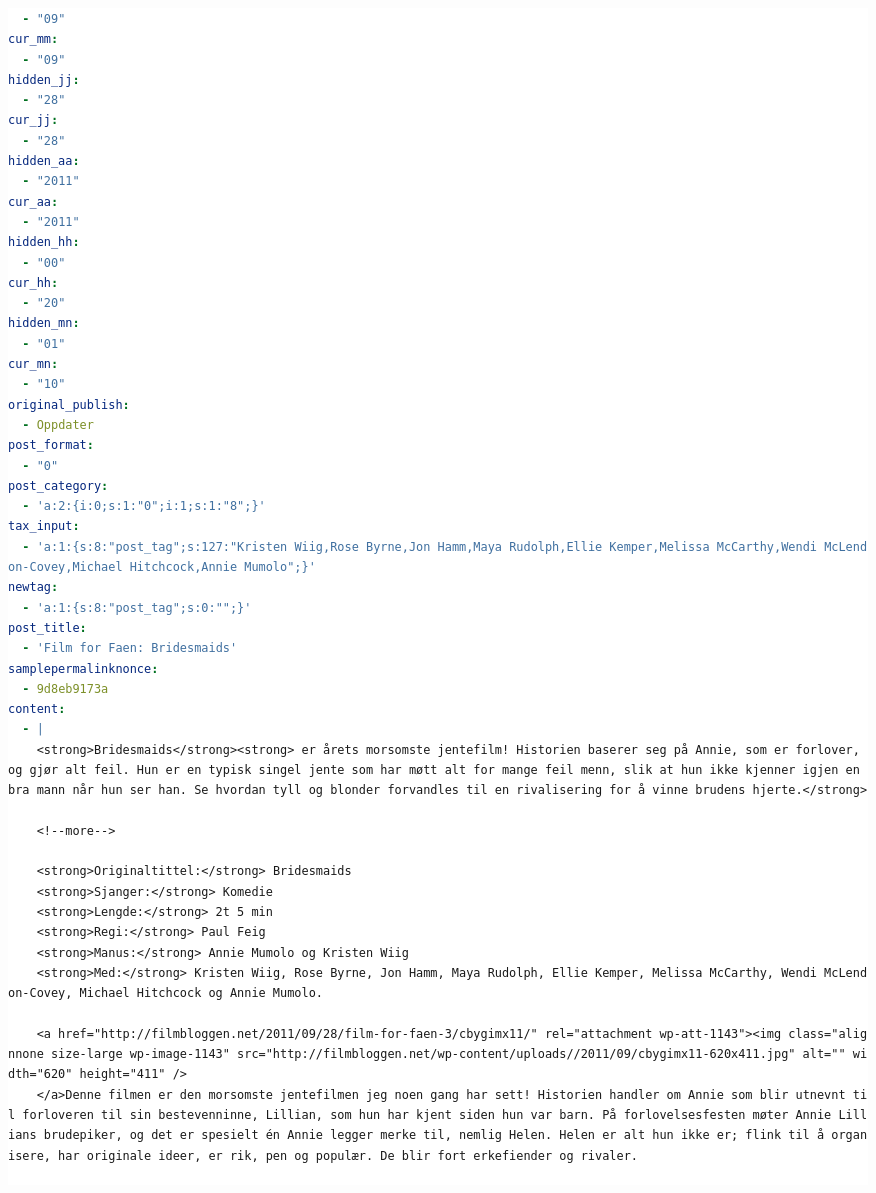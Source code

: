 ```yaml
  - "09"
cur_mm:
  - "09"
hidden_jj:
  - "28"
cur_jj:
  - "28"
hidden_aa:
  - "2011"
cur_aa:
  - "2011"
hidden_hh:
  - "00"
cur_hh:
  - "20"
hidden_mn:
  - "01"
cur_mn:
  - "10"
original_publish:
  - Oppdater
post_format:
  - "0"
post_category:
  - 'a:2:{i:0;s:1:"0";i:1;s:1:"8";}'
tax_input:
  - 'a:1:{s:8:"post_tag";s:127:"Kristen Wiig,Rose Byrne,Jon Hamm,Maya Rudolph,Ellie Kemper,Melissa McCarthy,Wendi McLendon-Covey,Michael Hitchcock,Annie Mumolo";}'
newtag:
  - 'a:1:{s:8:"post_tag";s:0:"";}'
post_title:
  - 'Film for Faen: Bridesmaids'
samplepermalinknonce:
  - 9d8eb9173a
content:
  - |
    <strong>Bridesmaids</strong><strong> er årets morsomste jentefilm! Historien baserer seg på Annie, som er forlover, og gjør alt feil. Hun er en typisk singel jente som har møtt alt for mange feil menn, slik at hun ikke kjenner igjen en bra mann når hun ser han. Se hvordan tyll og blonder forvandles til en rivalisering for å vinne brudens hjerte.</strong>
    
    <!--more-->
    
    <strong>Originaltittel:</strong> Bridesmaids
    <strong>Sjanger:</strong> Komedie
    <strong>Lengde:</strong> 2t 5 min
    <strong>Regi:</strong> Paul Feig
    <strong>Manus:</strong> Annie Mumolo og Kristen Wiig
    <strong>Med:</strong> Kristen Wiig, Rose Byrne, Jon Hamm, Maya Rudolph, Ellie Kemper, Melissa McCarthy, Wendi McLendon-Covey, Michael Hitchcock og Annie Mumolo. ­­­
    
    <a href="http://filmbloggen.net/2011/09/28/film-for-faen-3/cbygimx11/" rel="attachment wp-att-1143"><img class="alignnone size-large wp-image-1143" src="http://filmbloggen.net/wp-content/uploads//2011/09/cbygimx11-620x411.jpg" alt="" width="620" height="411" />
    </a>Denne filmen er den morsomste jentefilmen jeg noen gang har sett! Historien handler om Annie som blir utnevnt til forloveren til sin bestevenninne, Lillian, som hun har kjent siden hun var barn. På forlovelsesfesten møter Annie Lillians brudepiker, og det er spesielt én Annie legger merke til, nemlig Helen. Helen er alt hun ikke er; flink til å organisere, har originale ideer, er rik, pen og populær. De blir fort erkefiender og rivaler.
    
```